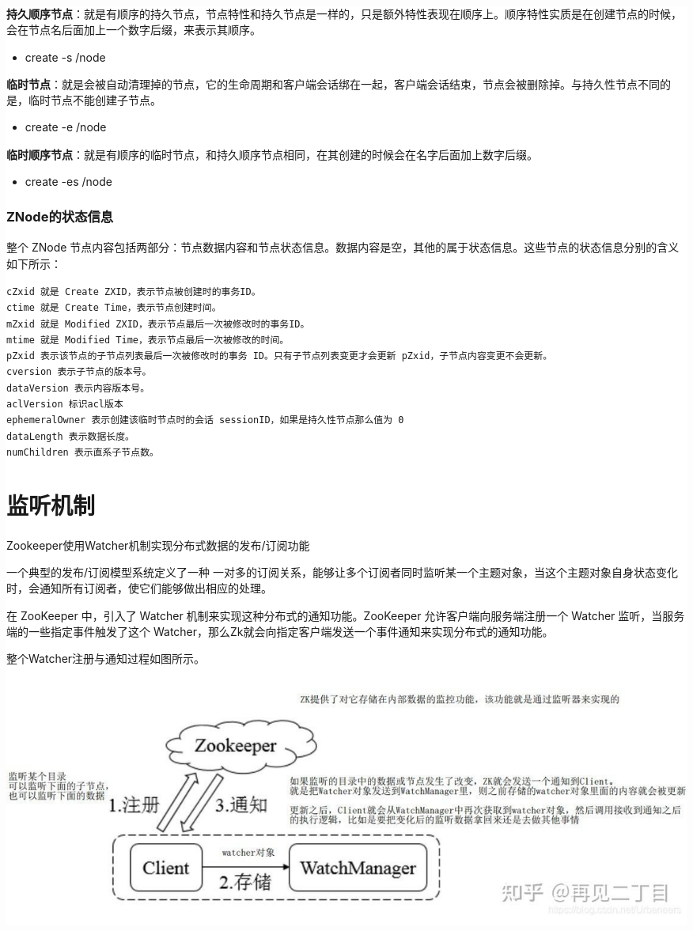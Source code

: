 **持久顺序节点**：就是有顺序的持久节点，节点特性和持久节点是一样的，只是额外特性表现在顺序上。顺序特性实质是在创建节点的时候，会在节点名后面加上一个数字后缀，来表示其顺序。
- create -s /node


**临时节点**：就是会被自动清理掉的节点，它的生命周期和客户端会话绑在一起，客户端会话结束，节点会被删除掉。与持久性节点不同的是，临时节点不能创建子节点。
- create -e /node

**临时顺序节点**：就是有顺序的临时节点，和持久顺序节点相同，在其创建的时候会在名字后面加上数字后缀。
- create -es /node
### ZNode的状态信息
整个 ZNode 节点内容包括两部分：节点数据内容和节点状态信息。数据内容是空，其他的属于状态信息。这些节点的状态信息分别的含义如下所示：

```html
cZxid 就是 Create ZXID，表示节点被创建时的事务ID。
ctime 就是 Create Time，表示节点创建时间。
mZxid 就是 Modified ZXID，表示节点最后一次被修改时的事务ID。
mtime 就是 Modified Time，表示节点最后一次被修改的时间。
pZxid 表示该节点的子节点列表最后一次被修改时的事务 ID。只有子节点列表变更才会更新 pZxid，子节点内容变更不会更新。
cversion 表示子节点的版本号。
dataVersion 表示内容版本号。
aclVersion 标识acl版本
ephemeralOwner 表示创建该临时节点时的会话 sessionID，如果是持久性节点那么值为 0
dataLength 表示数据长度。
numChildren 表示直系子节点数。
```

#  监听机制
Zookeeper使用Watcher机制实现分布式数据的发布/订阅功能

一个典型的发布/订阅模型系统定义了一种 一对多的订阅关系，能够让多个订阅者同时监听某一个主题对象，当这个主题对象自身状态变化时，会通知所有订阅者，使它们能够做出相应的处理。

在 ZooKeeper 中，引入了 Watcher 机制来实现这种分布式的通知功能。ZooKeeper 允许客户端向服务端注册一个 Watcher 监听，当服务端的一些指定事件触发了这个 Watcher，那么Zk就会向指定客户端发送一个事件通知来实现分布式的通知功能。

整个Watcher注册与通知过程如图所示。

![](../img/消息队列/zookeeper/监听机制.png)
